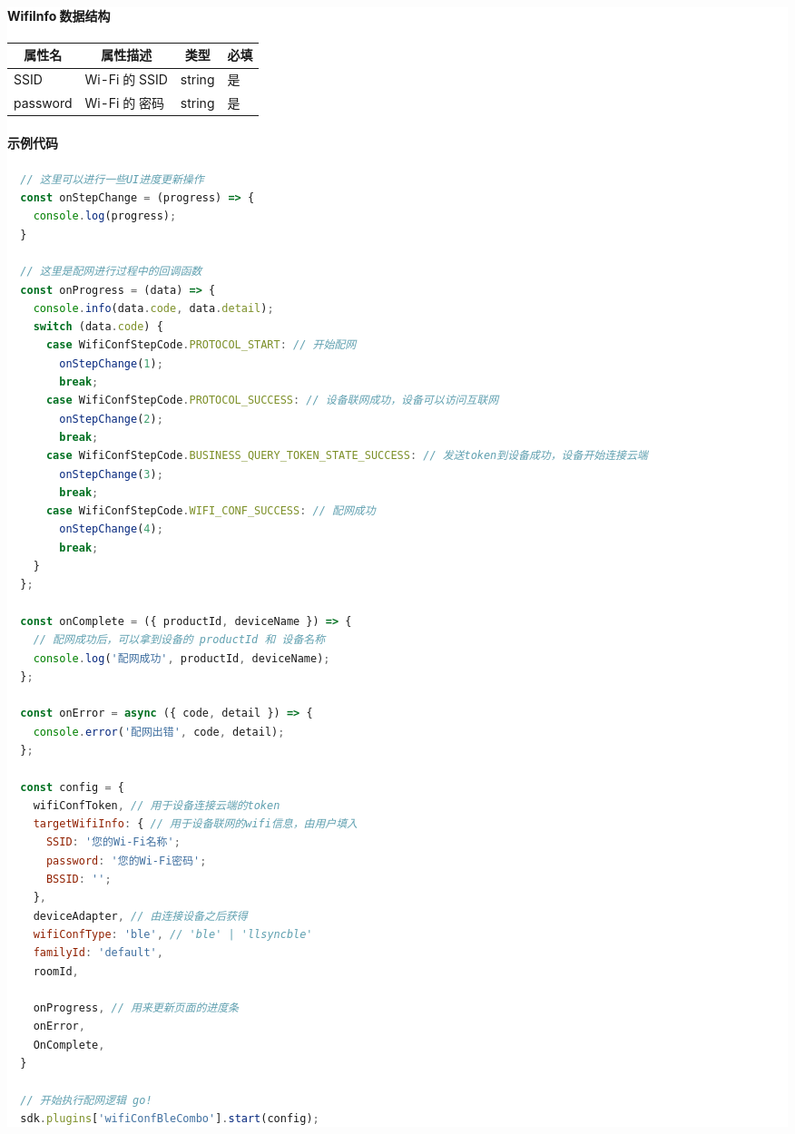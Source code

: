 #### WifiInfo 数据结构

| 属性名   | 属性描述      | 类型   | 必填 |
| -------- | ------------- | ------ | ---- |
| SSID     | Wi-Fi 的 SSID | string | 是   |
| password | Wi-Fi 的 密码 | string | 是   |

#### 示例代码

```javascript
  // 这里可以进行一些UI进度更新操作
  const onStepChange = (progress) => {
    console.log(progress);
  }

  // 这里是配网进行过程中的回调函数
  const onProgress = (data) => {
    console.info(data.code, data.detail);
    switch (data.code) {
      case WifiConfStepCode.PROTOCOL_START: // 开始配网
        onStepChange(1);
        break;
      case WifiConfStepCode.PROTOCOL_SUCCESS: // 设备联网成功，设备可以访问互联网
        onStepChange(2);
        break;
      case WifiConfStepCode.BUSINESS_QUERY_TOKEN_STATE_SUCCESS: // 发送token到设备成功，设备开始连接云端
        onStepChange(3);
        break;
      case WifiConfStepCode.WIFI_CONF_SUCCESS: // 配网成功
        onStepChange(4);
        break;
    }
  };

  const onComplete = ({ productId, deviceName }) => {
    // 配网成功后，可以拿到设备的 productId 和 设备名称
    console.log('配网成功', productId, deviceName);
  };

  const onError = async ({ code, detail }) => {
    console.error('配网出错', code, detail);
  };

  const config = {
    wifiConfToken, // 用于设备连接云端的token
    targetWifiInfo: { // 用于设备联网的wifi信息，由用户填入
      SSID: '您的Wi-Fi名称';
      password: '您的Wi-Fi密码';
      BSSID: '';
    },
    deviceAdapter, // 由连接设备之后获得
    wifiConfType: 'ble', // 'ble' | 'llsyncble'
    familyId: 'default',
    roomId,

    onProgress, // 用来更新页面的进度条
    onError,
    OnComplete,
  }

  // 开始执行配网逻辑 go!
  sdk.plugins['wifiConfBleCombo'].start(config);
```
